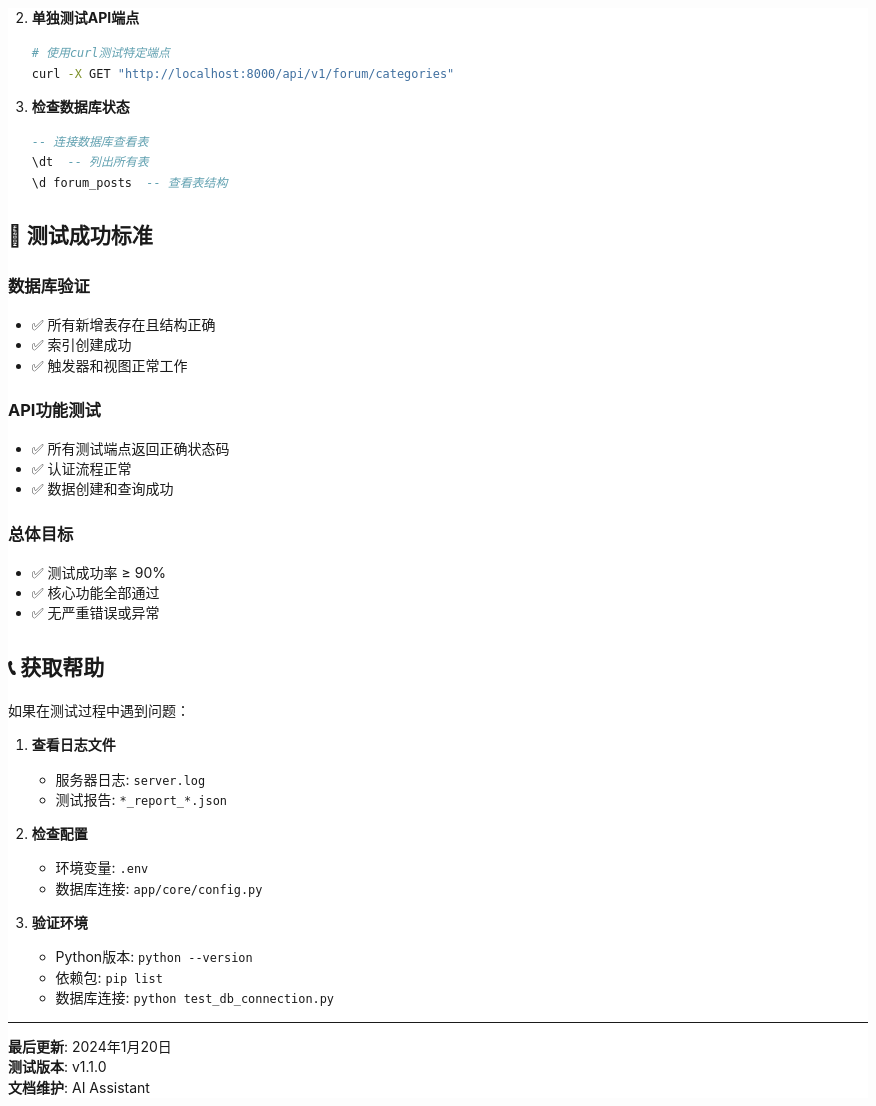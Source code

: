2. **单独测试API端点**
   ```bash
   # 使用curl测试特定端点
   curl -X GET "http://localhost:8000/api/v1/forum/categories"
   ```

3. **检查数据库状态**
   ```sql
   -- 连接数据库查看表
   \dt  -- 列出所有表
   \d forum_posts  -- 查看表结构
   ```

## 🎯 测试成功标准

### 数据库验证
- ✅ 所有新增表存在且结构正确
- ✅ 索引创建成功
- ✅ 触发器和视图正常工作

### API功能测试
- ✅ 所有测试端点返回正确状态码
- ✅ 认证流程正常
- ✅ 数据创建和查询成功

### 总体目标
- ✅ 测试成功率 ≥ 90%
- ✅ 核心功能全部通过
- ✅ 无严重错误或异常

## 📞 获取帮助

如果在测试过程中遇到问题：

1. **查看日志文件**
   - 服务器日志: `server.log`
   - 测试报告: `*_report_*.json`

2. **检查配置**
   - 环境变量: `.env`
   - 数据库连接: `app/core/config.py`

3. **验证环境**
   - Python版本: `python --version`
   - 依赖包: `pip list`
   - 数据库连接: `python test_db_connection.py`

---

**最后更新**: 2024年1月20日  
**测试版本**: v1.1.0  
**文档维护**: AI Assistant 